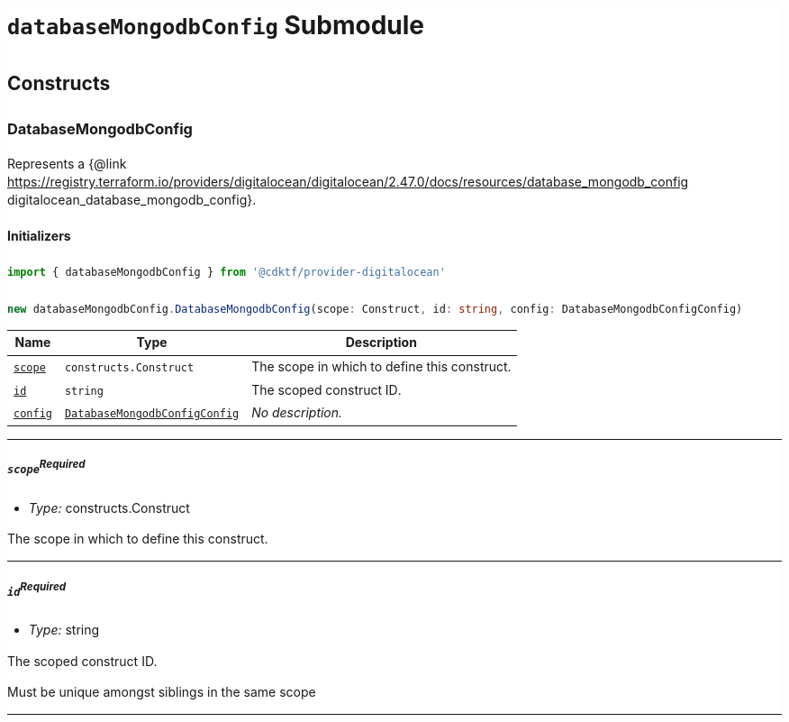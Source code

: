# `databaseMongodbConfig` Submodule <a name="`databaseMongodbConfig` Submodule" id="@cdktf/provider-digitalocean.databaseMongodbConfig"></a>

## Constructs <a name="Constructs" id="Constructs"></a>

### DatabaseMongodbConfig <a name="DatabaseMongodbConfig" id="@cdktf/provider-digitalocean.databaseMongodbConfig.DatabaseMongodbConfig"></a>

Represents a {@link https://registry.terraform.io/providers/digitalocean/digitalocean/2.47.0/docs/resources/database_mongodb_config digitalocean_database_mongodb_config}.

#### Initializers <a name="Initializers" id="@cdktf/provider-digitalocean.databaseMongodbConfig.DatabaseMongodbConfig.Initializer"></a>

```typescript
import { databaseMongodbConfig } from '@cdktf/provider-digitalocean'

new databaseMongodbConfig.DatabaseMongodbConfig(scope: Construct, id: string, config: DatabaseMongodbConfigConfig)
```

| **Name** | **Type** | **Description** |
| --- | --- | --- |
| <code><a href="#@cdktf/provider-digitalocean.databaseMongodbConfig.DatabaseMongodbConfig.Initializer.parameter.scope">scope</a></code> | <code>constructs.Construct</code> | The scope in which to define this construct. |
| <code><a href="#@cdktf/provider-digitalocean.databaseMongodbConfig.DatabaseMongodbConfig.Initializer.parameter.id">id</a></code> | <code>string</code> | The scoped construct ID. |
| <code><a href="#@cdktf/provider-digitalocean.databaseMongodbConfig.DatabaseMongodbConfig.Initializer.parameter.config">config</a></code> | <code><a href="#@cdktf/provider-digitalocean.databaseMongodbConfig.DatabaseMongodbConfigConfig">DatabaseMongodbConfigConfig</a></code> | *No description.* |

---

##### `scope`<sup>Required</sup> <a name="scope" id="@cdktf/provider-digitalocean.databaseMongodbConfig.DatabaseMongodbConfig.Initializer.parameter.scope"></a>

- *Type:* constructs.Construct

The scope in which to define this construct.

---

##### `id`<sup>Required</sup> <a name="id" id="@cdktf/provider-digitalocean.databaseMongodbConfig.DatabaseMongodbConfig.Initializer.parameter.id"></a>

- *Type:* string

The scoped construct ID.

Must be unique amongst siblings in the same scope

---